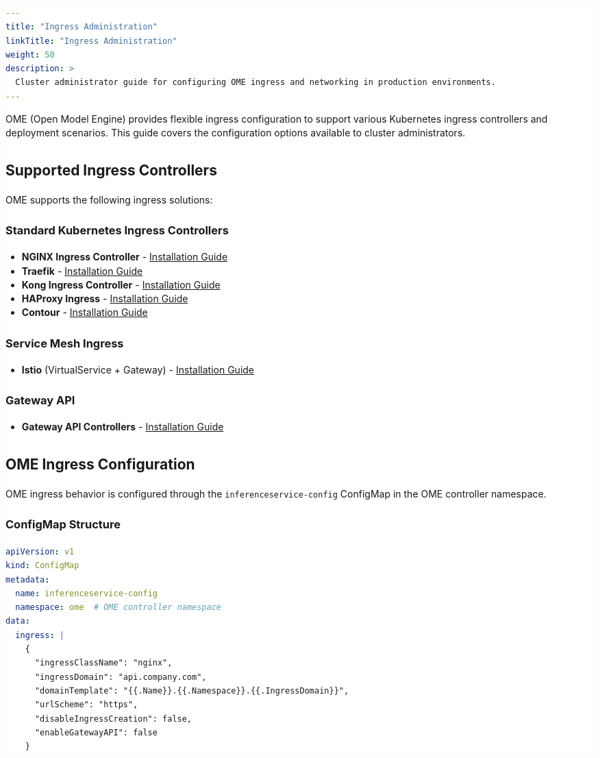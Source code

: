 ```yaml
---
title: "Ingress Administration"
linkTitle: "Ingress Administration"
weight: 50
description: >
  Cluster administrator guide for configuring OME ingress and networking in production environments.
---
```


OME (Open Model Engine) provides flexible ingress configuration to support various Kubernetes ingress controllers and deployment scenarios. This guide covers the configuration options available to cluster administrators.

## Supported Ingress Controllers

OME supports the following ingress solutions:

### Standard Kubernetes Ingress Controllers
- **NGINX Ingress Controller** - [Installation Guide](https://kubernetes.github.io/ingress-nginx/deploy/)
- **Traefik** - [Installation Guide](https://doc.traefik.io/traefik/getting-started/install-traefik/)
- **Kong Ingress Controller** - [Installation Guide](https://docs.konghq.com/kubernetes-ingress-controller/latest/install/)
- **HAProxy Ingress** - [Installation Guide](https://haproxy-ingress.github.io/docs/getting-started/)
- **Contour** - [Installation Guide](https://projectcontour.io/getting-started/)

### Service Mesh Ingress
- **Istio** (VirtualService + Gateway) - [Installation Guide](https://istio.io/latest/docs/setup/install/)

### Gateway API
- **Gateway API Controllers** - [Installation Guide](https://gateway-api.sigs.k8s.io/guides/)

## OME Ingress Configuration

OME ingress behavior is configured through the `inferenceservice-config` ConfigMap in the OME controller namespace.

### ConfigMap Structure

```yaml
apiVersion: v1
kind: ConfigMap
metadata:
  name: inferenceservice-config
  namespace: ome  # OME controller namespace
data:
  ingress: |
    {
      "ingressClassName": "nginx",
      "ingressDomain": "api.company.com",
      "domainTemplate": "{{.Name}}.{{.Namespace}}.{{.IngressDomain}}",
      "urlScheme": "https",
      "disableIngressCreation": false,
      "enableGatewayAPI": false
    }
```
